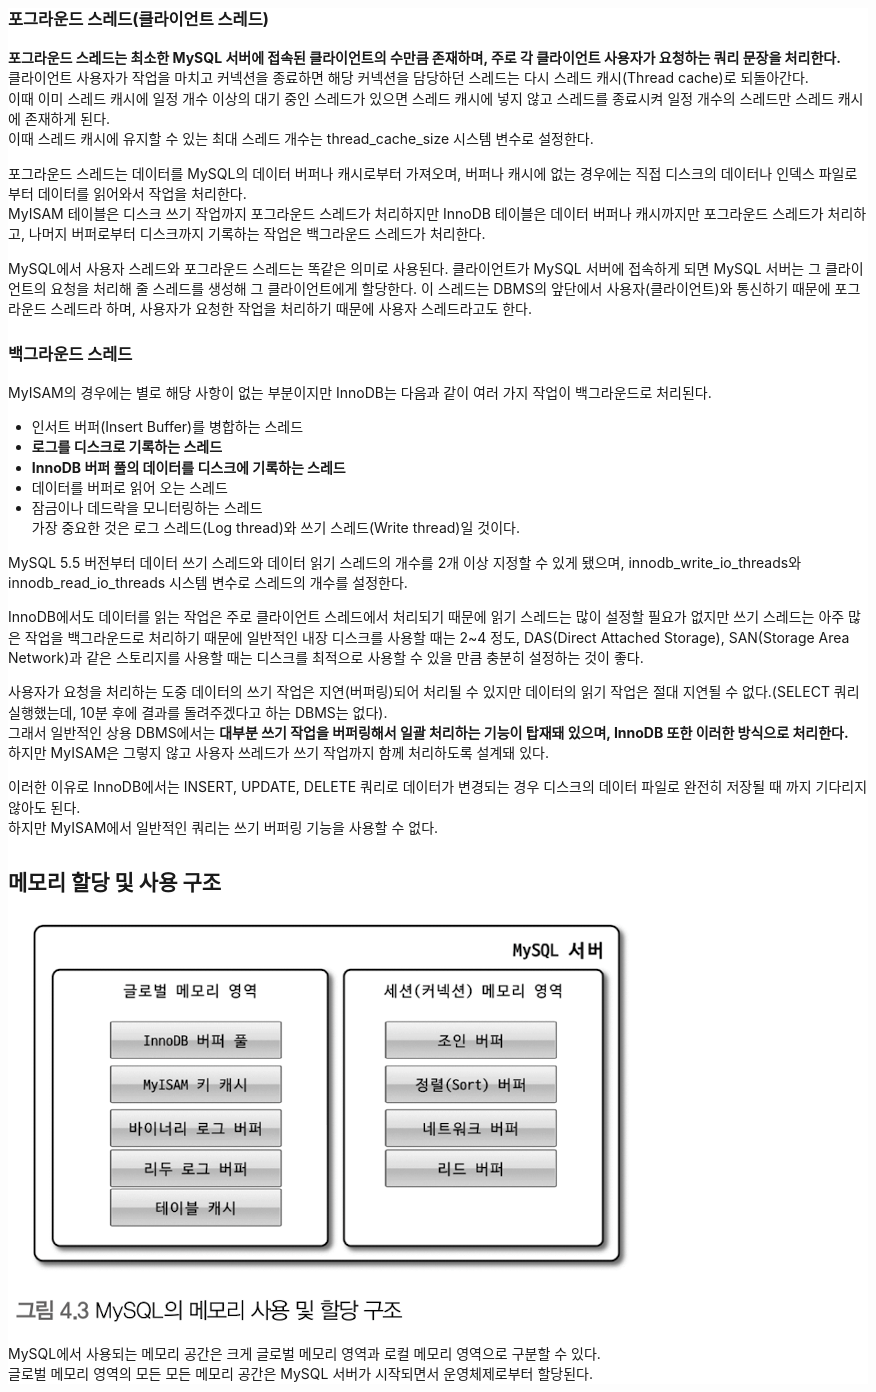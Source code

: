 ### 포그라운드 스레드(클라이언트 스레드)
**포그라운드 스레드는 최소한 MySQL 서버에 접속된 클라이언트의 수만큼 존재하며, 주로 각 클라이언트 사용자가 요청하는 쿼리 문장을 처리한다.**    
클라이언트 사용자가 작업을 마치고 커넥션을 종료하면 해당 커넥션을 담당하던 스레드는 다시 스레드 캐시(Thread cache)로 되돌아간다.  
이때 이미 스레드 캐시에 일정 개수 이상의 대기 중인 스레드가 있으면 스레드 캐시에 넣지 않고 스레드를 종료시켜 일정 개수의 스레드만 스레드 캐시에 존재하게 된다.  
이때 스레드 캐시에 유지할 수 있는 최대 스레드 개수는 thread_cache_size 시스템 변수로 설정한다.  
  
포그라운드 스레드는 데이터를 MySQL의 데이터 버퍼나 캐시로부터 가져오며, 버퍼나 캐시에 없는 경우에는 직접 디스크의 데이터나 인덱스 파일로부터 데이터를 읽어와서 작업을 처리한다.  
MyISAM 테이블은 디스크 쓰기 작업까지 포그라운드 스레드가 처리하지만 InnoDB 테이블은 데이터 버퍼나 캐시까지만 포그라운드 스레드가 처리하고, 나머지 버퍼로부터 디스크까지 기록하는 작업은 백그라운드 스레드가 처리한다.  
  
MySQL에서 사용자 스레드와 포그라운드 스레드는 똑같은 의미로 사용된다. 클라이언트가 MySQL 서버에 접속하게 되면 MySQL 서버는 그 클라이언트의 요청을 처리해 줄 스레드를 생성해 그 클라이언트에게 할당한다. 이 스레드는 DBMS의 앞단에서 사용자(클라이언트)와 통신하기 때문에 포그라운드 스레드라 하며, 사용자가 요청한 작업을 처리하기 때문에 사용자 스레드라고도 한다.  
### 백그라운드 스레드
MyISAM의 경우에는 별로 해당 사항이 없는 부분이지만 InnoDB는 다음과 같이 여러 가지 작업이 백그라운드로 처리된다.  
  
- 인서트 버퍼(Insert Buffer)를 병합하는 스레드  
- **로그를 디스크로 기록하는 스레드**    
- **InnoDB 버퍼 풀의 데이터를 디스크에 기록하는 스레드**    
- 데이터를 버퍼로 읽어 오는 스레드  
- 잠금이나 데드락을 모니터링하는 스레드  
가장 중요한 것은 로그 스레드(Log thread)와 쓰기 스레드(Write thread)일 것이다.  
  
MySQL 5.5 버전부터 데이터 쓰기 스레드와 데이터 읽기 스레드의 개수를 2개 이상 지정할 수 있게 됐으며, innodb_write_io_threads와 innodb_read_io_threads 시스템 변수로 스레드의 개수를 설정한다.  
  
InnoDB에서도 데이터를 읽는 작업은 주로 클라이언트 스레드에서 처리되기 때문에 읽기 스레드는 많이 설정할 필요가 없지만 쓰기 스레드는 아주 많은 작업을 백그라운드로 처리하기 때문에 일반적인 내장 디스크를 사용할 때는 2~4 정도, DAS(Direct Attached Storage), SAN(Storage Area Network)과 같은 스토리지를 사용할 때는 디스크를 최적으로 사용할 수 있을 만큼 충분히 설정하는 것이 좋다.  
  
사용자가 요청을 처리하는 도중 데이터의 쓰기 작업은 지연(버퍼링)되어 처리될 수 있지만 데이터의 읽기 작업은 절대 지연될 수 없다.(SELECT 쿼리 실행했는데, 10분 후에 결과를 돌려주겠다고 하는 DBMS는 없다).  
그래서 일반적인 상용 DBMS에서는 **대부분 쓰기 작업을 버퍼링해서 일괄 처리하는 기능이 탑재돼 있으며, InnoDB 또한 이러한 방식으로 처리한다.**    
하지만 MyISAM은 그렇지 않고 사용자 쓰레드가 쓰기 작업까지 함께 처리하도록 설계돼 있다.  
  
이러한 이유로 InnoDB에서는 INSERT, UPDATE, DELETE 쿼리로 데이터가 변경되는 경우 디스크의 데이터 파일로 완전히 저장될 때 까지 기다리지 않아도 된다.  
하지만 MyISAM에서 일반적인 쿼리는 쓰기 버퍼링 기능을 사용할 수 없다.  
## 메모리 할당 및 사용 구조
![](https://github.com/euichaan/TIL/blob/main/img/%EB%A9%94%EB%AA%A8%EB%A6%AC%20%ED%95%A0%EB%8B%B9%20%EB%B0%8F%20%EC%82%AC%EC%9A%A9%20%EA%B5%AC%EC%A1%B0.png)  
MySQL에서 사용되는 메모리 공간은 크게 글로벌 메모리 영역과 로컬 메모리 영역으로 구분할 수 있다.  
글로벌 메모리 영역의 모든 모든 메모리 공간은 MySQL 서버가 시작되면서 운영체제로부터 할당된다.  